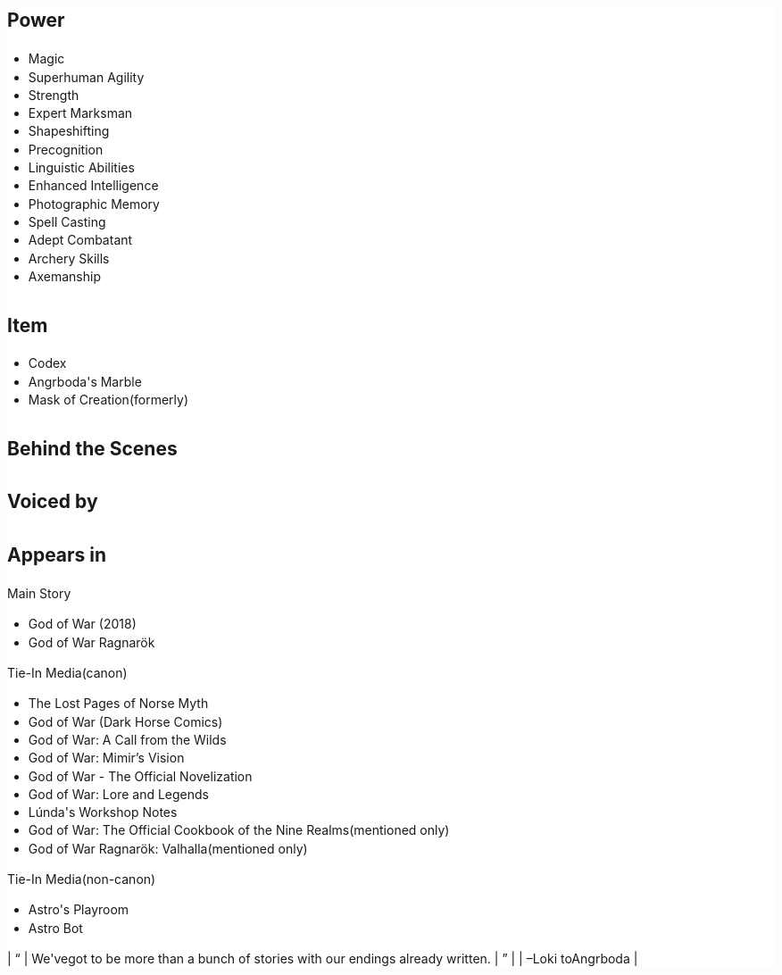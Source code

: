 ## Power

- Magic
- Superhuman Agility
- Strength
- Expert Marksman
- Shapeshifting
- Precognition
- Linguistic Abilities
- Enhanced Intelligence
- Photographic Memory
- Spell Casting
- Adept Combatant
- Archery Skills
- Axemanship

## Item

- Codex
- Angrboda's Marble
- Mask of Creation(formerly)

## Behind the Scenes

## Voiced by

## Appears in

Main Story

- God of War (2018)
- God of War Ragnarök

Tie-In Media(canon)

- The Lost Pages of Norse Myth
- God of War (Dark Horse Comics)
- God of War: A Call from the Wilds
- God of War: Mimir’s Vision
- God of War - The Official Novelization
- God of War: Lore and Legends
- Lúnda's Workshop Notes
- God of War: The Official Cookbook of the Nine Realms(mentioned only)
- God of War Ragnarök: Valhalla(mentioned only)

Tie-In Media(non-canon)

- Astro's Playroom
- Astro Bot

| “ | We'vegot to be more than a bunch of stories with our endings already written. | ” |
| –Loki toAngrboda |
